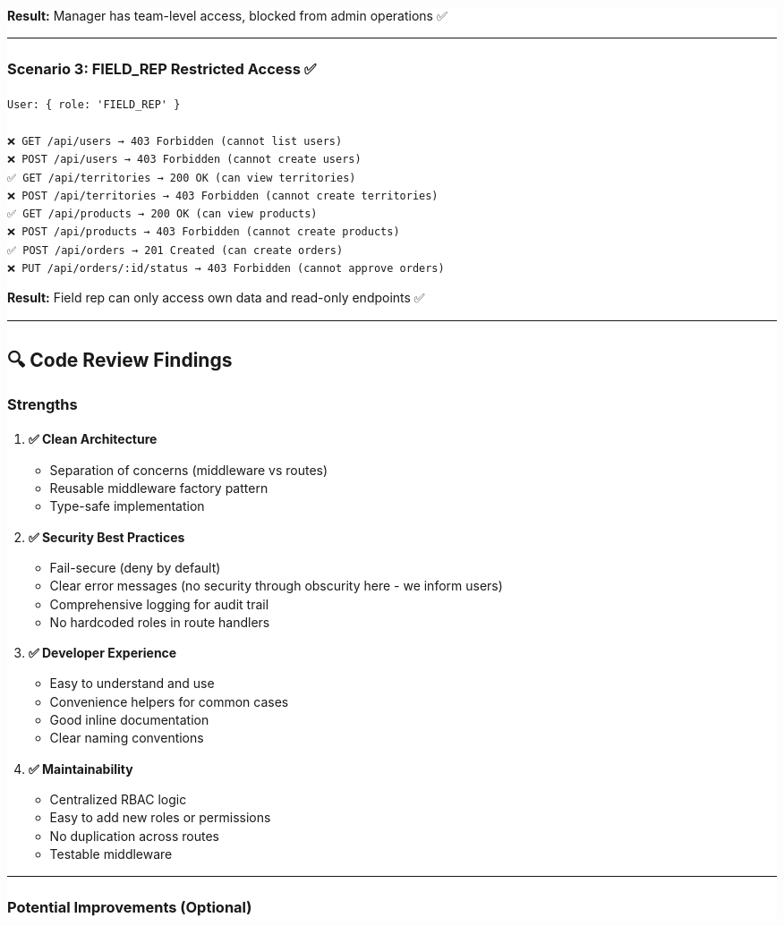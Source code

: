 **Result:** Manager has team-level access, blocked from admin operations ✅

---

### Scenario 3: FIELD_REP Restricted Access ✅

```
User: { role: 'FIELD_REP' }

❌ GET /api/users → 403 Forbidden (cannot list users)
❌ POST /api/users → 403 Forbidden (cannot create users)
✅ GET /api/territories → 200 OK (can view territories)
❌ POST /api/territories → 403 Forbidden (cannot create territories)
✅ GET /api/products → 200 OK (can view products)
❌ POST /api/products → 403 Forbidden (cannot create products)
✅ POST /api/orders → 201 Created (can create orders)
❌ PUT /api/orders/:id/status → 403 Forbidden (cannot approve orders)
```

**Result:** Field rep can only access own data and read-only endpoints ✅

---

## 🔍 Code Review Findings

### Strengths

1. **✅ Clean Architecture**
   - Separation of concerns (middleware vs routes)
   - Reusable middleware factory pattern
   - Type-safe implementation

2. **✅ Security Best Practices**
   - Fail-secure (deny by default)
   - Clear error messages (no security through obscurity here - we inform users)
   - Comprehensive logging for audit trail
   - No hardcoded roles in route handlers

3. **✅ Developer Experience**
   - Easy to understand and use
   - Convenience helpers for common cases
   - Good inline documentation
   - Clear naming conventions

4. **✅ Maintainability**
   - Centralized RBAC logic
   - Easy to add new roles or permissions
   - No duplication across routes
   - Testable middleware

---

### Potential Improvements (Optional)
